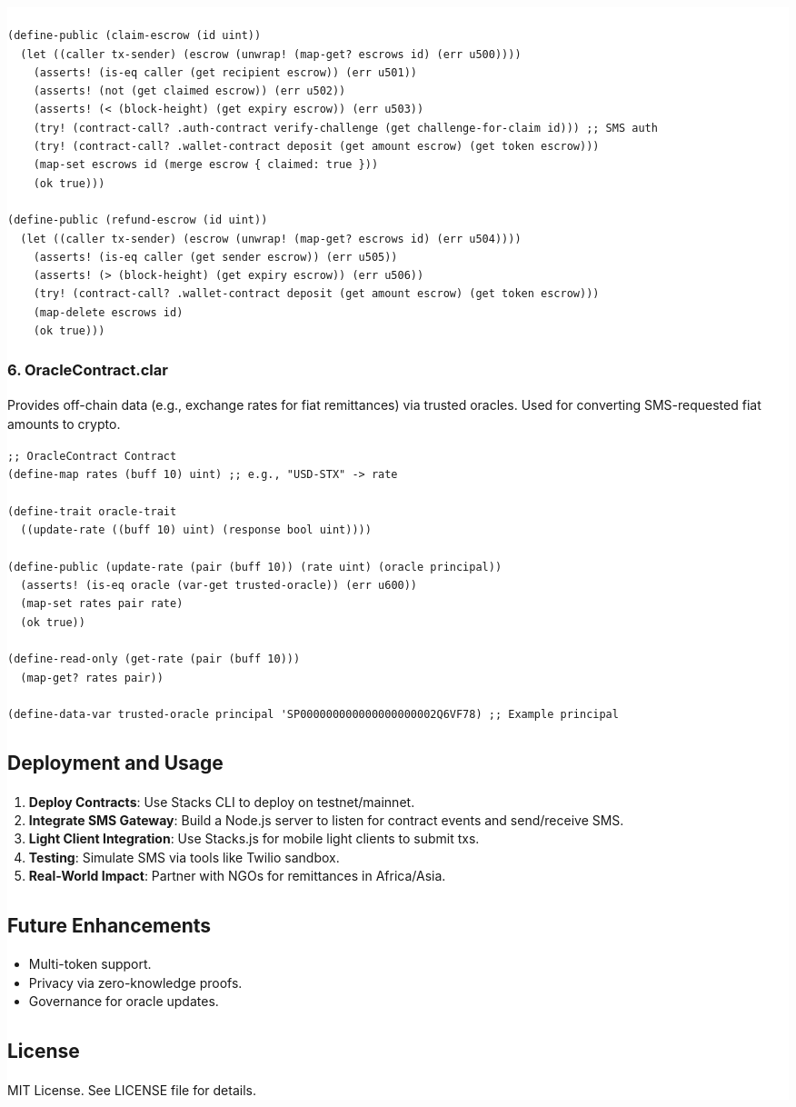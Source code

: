 ```clarity

(define-public (claim-escrow (id uint))
  (let ((caller tx-sender) (escrow (unwrap! (map-get? escrows id) (err u500))))
    (asserts! (is-eq caller (get recipient escrow)) (err u501))
    (asserts! (not (get claimed escrow)) (err u502))
    (asserts! (< (block-height) (get expiry escrow)) (err u503))
    (try! (contract-call? .auth-contract verify-challenge (get challenge-for-claim id))) ;; SMS auth
    (try! (contract-call? .wallet-contract deposit (get amount escrow) (get token escrow)))
    (map-set escrows id (merge escrow { claimed: true }))
    (ok true)))

(define-public (refund-escrow (id uint))
  (let ((caller tx-sender) (escrow (unwrap! (map-get? escrows id) (err u504))))
    (asserts! (is-eq caller (get sender escrow)) (err u505))
    (asserts! (> (block-height) (get expiry escrow)) (err u506))
    (try! (contract-call? .wallet-contract deposit (get amount escrow) (get token escrow)))
    (map-delete escrows id)
    (ok true)))
```

### 6. OracleContract.clar
Provides off-chain data (e.g., exchange rates for fiat remittances) via trusted oracles. Used for converting SMS-requested fiat amounts to crypto.

```clarity
;; OracleContract Contract
(define-map rates (buff 10) uint) ;; e.g., "USD-STX" -> rate

(define-trait oracle-trait
  ((update-rate ((buff 10) uint) (response bool uint))))

(define-public (update-rate (pair (buff 10)) (rate uint) (oracle principal))
  (asserts! (is-eq oracle (var-get trusted-oracle)) (err u600))
  (map-set rates pair rate)
  (ok true))

(define-read-only (get-rate (pair (buff 10)))
  (map-get? rates pair))

(define-data-var trusted-oracle principal 'SP000000000000000000002Q6VF78) ;; Example principal
```

## Deployment and Usage
1. **Deploy Contracts**: Use Stacks CLI to deploy on testnet/mainnet.
2. **Integrate SMS Gateway**: Build a Node.js server to listen for contract events and send/receive SMS.
3. **Light Client Integration**: Use Stacks.js for mobile light clients to submit txs.
4. **Testing**: Simulate SMS via tools like Twilio sandbox.
5. **Real-World Impact**: Partner with NGOs for remittances in Africa/Asia.

## Future Enhancements
- Multi-token support.
- Privacy via zero-knowledge proofs.
- Governance for oracle updates.

## License
MIT License. See LICENSE file for details.